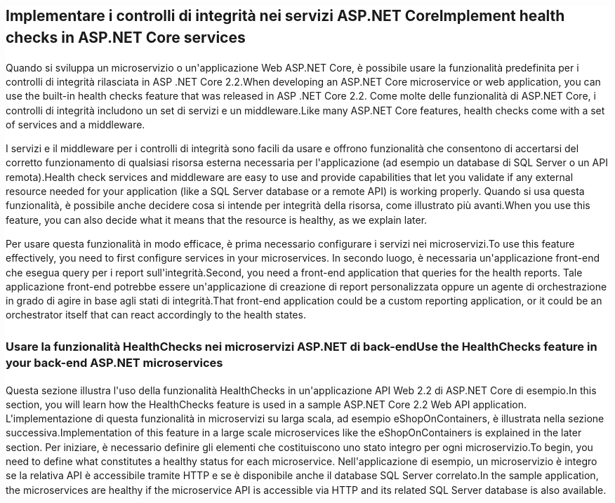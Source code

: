 ## <a name="implement-health-checks-in-aspnet-core-services"></a><span data-ttu-id="0c681-111">Implementare i controlli di integrità nei servizi ASP.NET Core</span><span class="sxs-lookup"><span data-stu-id="0c681-111">Implement health checks in ASP.NET Core services</span></span>

<span data-ttu-id="0c681-112">Quando si sviluppa un microservizio o un'applicazione Web ASP.NET Core, è possibile usare la funzionalità predefinita per i controlli di integrità rilasciata in ASP .NET Core 2.2.</span><span class="sxs-lookup"><span data-stu-id="0c681-112">When developing an ASP.NET Core microservice or web application, you can use the built-in health checks feature that was released in ASP .NET Core 2.2.</span></span> <span data-ttu-id="0c681-113">Come molte delle funzionalità di ASP.NET Core, i controlli di integrità includono un set di servizi e un middleware.</span><span class="sxs-lookup"><span data-stu-id="0c681-113">Like many ASP.NET Core features, health checks come with a set of services and a middleware.</span></span>

<span data-ttu-id="0c681-114">I servizi e il middleware per i controlli di integrità sono facili da usare e offrono funzionalità che consentono di accertarsi del corretto funzionamento di qualsiasi risorsa esterna necessaria per l'applicazione (ad esempio un database di SQL Server o un API remota).</span><span class="sxs-lookup"><span data-stu-id="0c681-114">Health check services and middleware are easy to use and provide capabilities that let you validate if any external resource needed for your application (like a SQL Server database or a remote API) is working properly.</span></span> <span data-ttu-id="0c681-115">Quando si usa questa funzionalità, è possibile anche decidere cosa si intende per integrità della risorsa, come illustrato più avanti.</span><span class="sxs-lookup"><span data-stu-id="0c681-115">When you use this feature, you can also decide what it means that the resource is healthy, as we explain later.</span></span>

<span data-ttu-id="0c681-116">Per usare questa funzionalità in modo efficace, è prima necessario configurare i servizi nei microservizi.</span><span class="sxs-lookup"><span data-stu-id="0c681-116">To use this feature effectively, you need to first configure services in your microservices.</span></span> <span data-ttu-id="0c681-117">In secondo luogo, è necessaria un'applicazione front-end che esegua query per i report sull'integrità.</span><span class="sxs-lookup"><span data-stu-id="0c681-117">Second, you need a front-end application that queries for the health reports.</span></span> <span data-ttu-id="0c681-118">Tale applicazione front-end potrebbe essere un'applicazione di creazione di report personalizzata oppure un agente di orchestrazione in grado di agire in base agli stati di integrità.</span><span class="sxs-lookup"><span data-stu-id="0c681-118">That front-end application could be a custom reporting application, or it could be an orchestrator itself that can react accordingly to the health states.</span></span>

### <a name="use-the-healthchecks-feature-in-your-back-end-aspnet-microservices"></a><span data-ttu-id="0c681-119">Usare la funzionalità HealthChecks nei microservizi ASP.NET di back-end</span><span class="sxs-lookup"><span data-stu-id="0c681-119">Use the HealthChecks feature in your back-end ASP.NET microservices</span></span>

<span data-ttu-id="0c681-120">Questa sezione illustra l'uso della funzionalità HealthChecks in un'applicazione API Web 2.2 di ASP.NET Core di esempio.</span><span class="sxs-lookup"><span data-stu-id="0c681-120">In this section, you will learn how the HealthChecks feature is used in a sample ASP.NET Core 2.2 Web API application.</span></span> <span data-ttu-id="0c681-121">L'implementazione di questa funzionalità in microservizi su larga scala, ad esempio eShopOnContainers, è illustrata nella sezione successiva.</span><span class="sxs-lookup"><span data-stu-id="0c681-121">Implementation of this feature in a large scale microservices like the eShopOnContainers is explained in the later section.</span></span> <span data-ttu-id="0c681-122">Per iniziare, è necessario definire gli elementi che costituiscono uno stato integro per ogni microservizio.</span><span class="sxs-lookup"><span data-stu-id="0c681-122">To begin, you need to define what constitutes a healthy status for each microservice.</span></span> <span data-ttu-id="0c681-123">Nell'applicazione di esempio, un microservizio è integro se la relativa API è accessibile tramite HTTP e se è disponibile anche il database SQL Server correlato.</span><span class="sxs-lookup"><span data-stu-id="0c681-123">In the sample application, the microservices are healthy if the microservice API is accessible via HTTP and its related SQL Server database is also available.</span></span>
